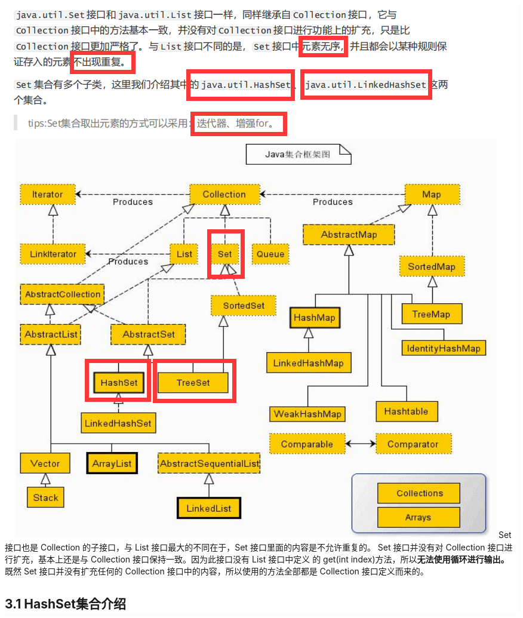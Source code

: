 ![img_23.png](img_23.png)
![img_24.png](img_24.png)
Set 接口也是 Collection 的子接口，与 List 接口最大的不同在于，Set 接口里面的内容是不允许重复的。 Set 接口并没有对 Collection 接口进行扩充，基本上还是与 Collection 接口保持一致。因为此接口没有 List 接口中定义 的 get(int index)方法，所以**无法使用循环进行输出。**
既然 Set 接口并没有扩充任何的 Collection 接口中的内容，所以使用的方法全部都是 Collection 接口定义而来的。
## 3.1 HashSet集合介绍
